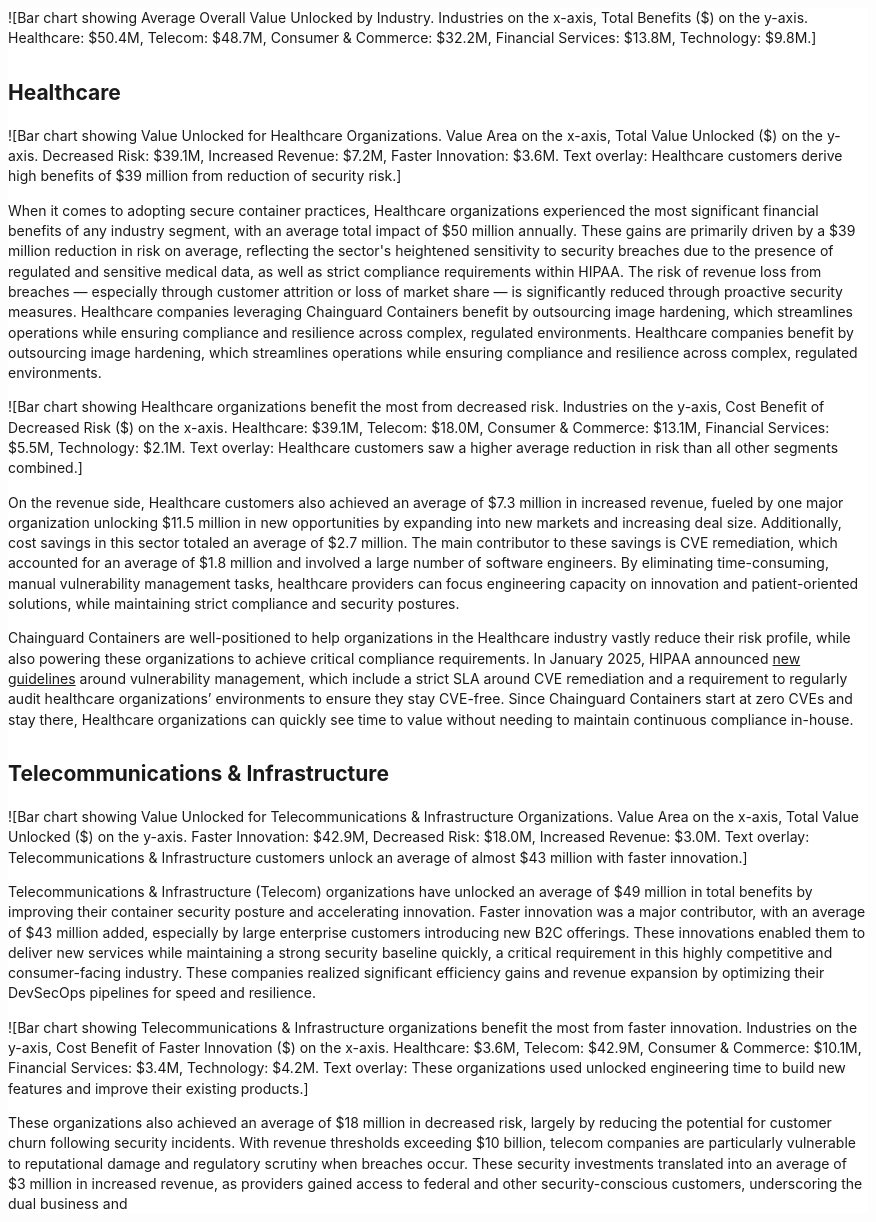 ![Bar chart showing Average Overall Value Unlocked by Industry. Industries on the x-axis, Total Benefits ($) on the y-axis. Healthcare: $50.4M, Telecom: $48.7M, Consumer & Commerce: $32.2M, Financial Services: $13.8M, Technology: $9.8M.]

## Healthcare

![Bar chart showing Value Unlocked for Healthcare Organizations. Value Area on the x-axis, Total Value Unlocked ($) on the y-axis. Decreased Risk: $39.1M, Increased Revenue: $7.2M, Faster Innovation: $3.6M. Text overlay: Healthcare customers derive high benefits of $39 million from reduction of security risk.]

When it comes to adopting secure container practices, Healthcare organizations experienced the most significant financial benefits of any industry segment, with an average total impact of $50 million annually. These gains are primarily driven by a $39 million reduction in risk on average, reflecting the sector's heightened sensitivity to security breaches due to the presence of regulated and sensitive medical data, as well as strict compliance requirements within HIPAA. The risk of revenue loss from breaches — especially through customer attrition or loss of market share — is significantly reduced through proactive security measures. Healthcare companies leveraging Chainguard Containers benefit by outsourcing image hardening, which streamlines operations while ensuring compliance and resilience across complex, regulated environments. Healthcare companies benefit by outsourcing image hardening, which streamlines operations while ensuring compliance and resilience across complex, regulated environments.

![Bar chart showing Healthcare organizations benefit the most from decreased risk. Industries on the y-axis, Cost Benefit of Decreased Risk ($) on the x-axis. Healthcare: $39.1M, Telecom: $18.0M, Consumer & Commerce: $13.1M, Financial Services: $5.5M, Technology: $2.1M. Text overlay: Healthcare customers saw a higher average reduction in risk than all other segments combined.]

On the revenue side, Healthcare customers also achieved an average of $7.3 million in increased revenue, fueled by one major organization unlocking $11.5 million in new opportunities by expanding into new markets and increasing deal size. Additionally, cost savings in this sector totaled an average of $2.7 million. The main contributor to these savings is CVE remediation, which accounted for an average of $1.8 million and involved a large number of software engineers. By eliminating time-consuming, manual vulnerability management tasks, healthcare providers can focus engineering capacity on innovation and patient-oriented solutions, while maintaining strict compliance and security postures.

Chainguard Containers are well-positioned to help organizations in the Healthcare industry vastly reduce their risk profile, while also powering these organizations to achieve critical compliance requirements. In January 2025, HIPAA announced [new guidelines]() around vulnerability management, which include a strict SLA around CVE remediation and a requirement to regularly audit healthcare organizations’ environments to ensure they stay CVE-free. Since Chainguard Containers start at zero CVEs and stay there, Healthcare organizations can quickly see time to value without needing to maintain continuous compliance in-house.

## Telecommunications & Infrastructure

![Bar chart showing Value Unlocked for Telecommunications & Infrastructure Organizations. Value Area on the x-axis, Total Value Unlocked ($) on the y-axis. Faster Innovation: $42.9M, Decreased Risk: $18.0M, Increased Revenue: $3.0M. Text overlay: Telecommunications & Infrastructure customers unlock an average of almost $43 million with faster innovation.]

Telecommunications & Infrastructure (Telecom) organizations have unlocked an average of $49 million in total benefits by improving their container security posture and accelerating innovation. Faster innovation was a major contributor, with an average of $43 million added, especially by large enterprise customers introducing new B2C offerings. These innovations enabled them to deliver new services while maintaining a strong security baseline quickly, a critical requirement in this highly competitive and consumer-facing industry. These companies realized significant efficiency gains and revenue expansion by optimizing their DevSecOps pipelines for speed and resilience.

![Bar chart showing Telecommunications & Infrastructure organizations benefit the most from faster innovation. Industries on the y-axis, Cost Benefit of Faster Innovation ($) on the x-axis. Healthcare: $3.6M, Telecom: $42.9M, Consumer & Commerce: $10.1M, Financial Services: $3.4M, Technology: $4.2M. Text overlay: These organizations used unlocked engineering time to build new features and improve their existing products.]

These organizations also achieved an average of $18 million in decreased risk, largely by reducing the potential for customer churn following security incidents. With revenue thresholds exceeding $10 billion, telecom companies are particularly vulnerable to reputational damage and regulatory scrutiny when breaches occur. These security investments translated into an average of $3 million in increased revenue, as providers gained access to federal and other security-conscious customers, underscoring the dual business and